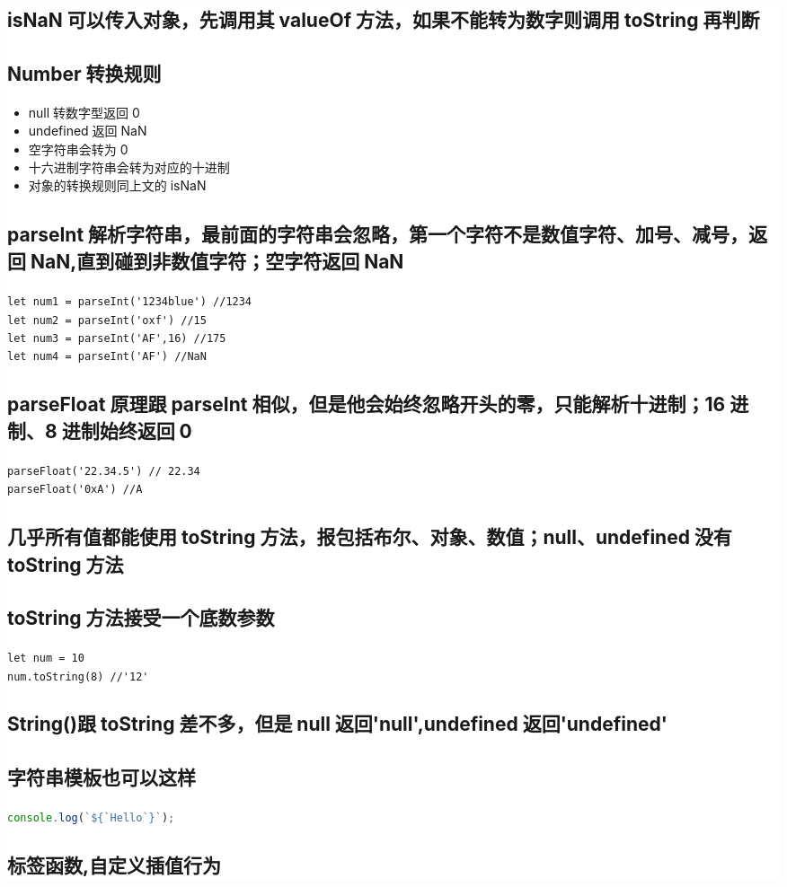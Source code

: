 ## isNaN 可以传入对象，先调用其 valueOf 方法，如果不能转为数字则调用 toString 再判断

## Number 转换规则

- null 转数字型返回 0
- undefined 返回 NaN
- 空字符串会转为 0
- 十六进制字符串会转为对应的十进制
- 对象的转换规则同上文的 isNaN

## parseInt 解析字符串，最前面的字符串会忽略，第一个字符不是数值字符、加号、减号，返回 NaN,直到碰到非数值字符；空字符返回 NaN

```
let num1 = parseInt('1234blue') //1234
let num2 = parseInt('oxf') //15
let num3 = parseInt('AF',16) //175
let num4 = parseInt('AF') //NaN
```

## parseFloat 原理跟 parseInt 相似，但是他会始终忽略开头的零，只能解析十进制；16 进制、8 进制始终返回 0

```
parseFloat('22.34.5') // 22.34
parseFloat('0xA') //A
```

## 几乎所有值都能使用 toString 方法，报包括布尔、对象、数值；null、undefined 没有 toString 方法

## toString 方法接受一个底数参数

```
let num = 10
num.toString(8) //'12'
```

## String()跟 toString 差不多，但是 null 返回'null',undefined 返回'undefined'

## 字符串模板也可以这样

```js
console.log(`${`Hello`}`);
```

## 标签函数,自定义插值行为
